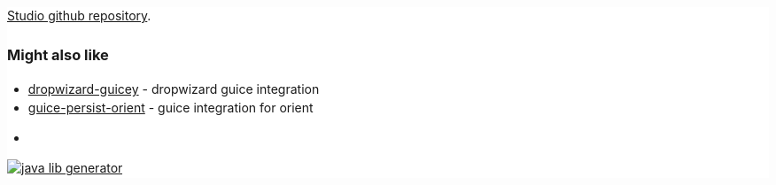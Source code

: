 [Studio github repository](https://github.com/orientechnologies/orientdb-studio).

### Might also like

* [dropwizard-guicey](https://github.com/xvik/dropwizard-guicey) - dropwizard guice integration
* [guice-persist-orient](https://github.com/xvik/guice-persist-orient) - guice integration for orient

-
[![java lib generator](http://img.shields.io/badge/Powered%20by-%20Java%20lib%20generator-green.svg?style=flat-square)](https://github.com/xvik/generator-lib-java)

